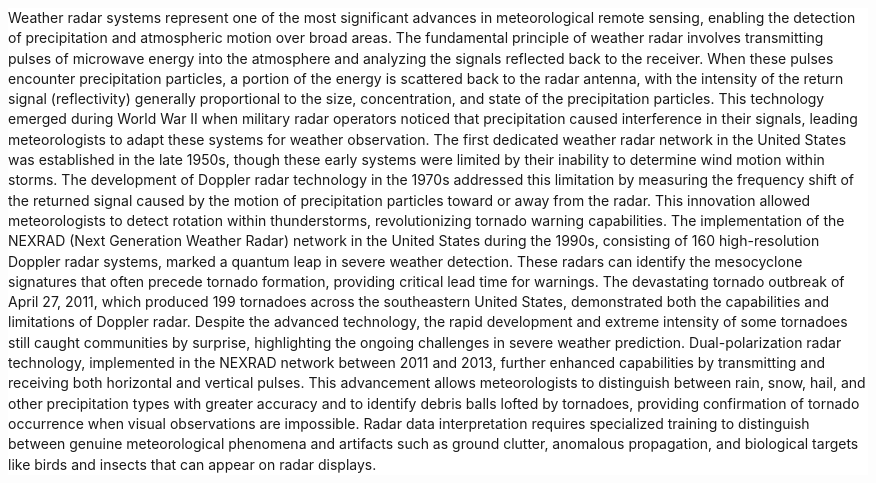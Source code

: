 Weather radar systems represent one of the most significant advances in meteorological remote sensing, enabling the detection of precipitation and atmospheric motion over broad areas. The fundamental principle of weather radar involves transmitting pulses of microwave energy into the atmosphere and analyzing the signals reflected back to the receiver. When these pulses encounter precipitation particles, a portion of the energy is scattered back to the radar antenna, with the intensity of the return signal (reflectivity) generally proportional to the size, concentration, and state of the precipitation particles. This technology emerged during World War II when military radar operators noticed that precipitation caused interference in their signals, leading meteorologists to adapt these systems for weather observation. The first dedicated weather radar network in the United States was established in the late 1950s, though these early systems were limited by their inability to determine wind motion within storms. The development of Doppler radar technology in the 1970s addressed this limitation by measuring the frequency shift of the returned signal caused by the motion of precipitation particles toward or away from the radar. This innovation allowed meteorologists to detect rotation within thunderstorms, revolutionizing tornado warning capabilities. The implementation of the NEXRAD (Next Generation Weather Radar) network in the United States during the 1990s, consisting of 160 high-resolution Doppler radar systems, marked a quantum leap in severe weather detection. These radars can identify the mesocyclone signatures that often precede tornado formation, providing critical lead time for warnings. The devastating tornado outbreak of April 27, 2011, which produced 199 tornadoes across the southeastern United States, demonstrated both the capabilities and limitations of Doppler radar. Despite the advanced technology, the rapid development and extreme intensity of some tornadoes still caught communities by surprise, highlighting the ongoing challenges in severe weather prediction. Dual-polarization radar technology, implemented in the NEXRAD network between 2011 and 2013, further enhanced capabilities by transmitting and receiving both horizontal and vertical pulses. This advancement allows meteorologists to distinguish between rain, snow, hail, and other precipitation types with greater accuracy and to identify debris balls lofted by tornadoes, providing confirmation of tornado occurrence when visual observations are impossible. Radar data interpretation requires specialized training to distinguish between genuine meteorological phenomena and artifacts such as ground clutter, anomalous propagation, and biological targets like birds and insects that can appear on radar displays.
